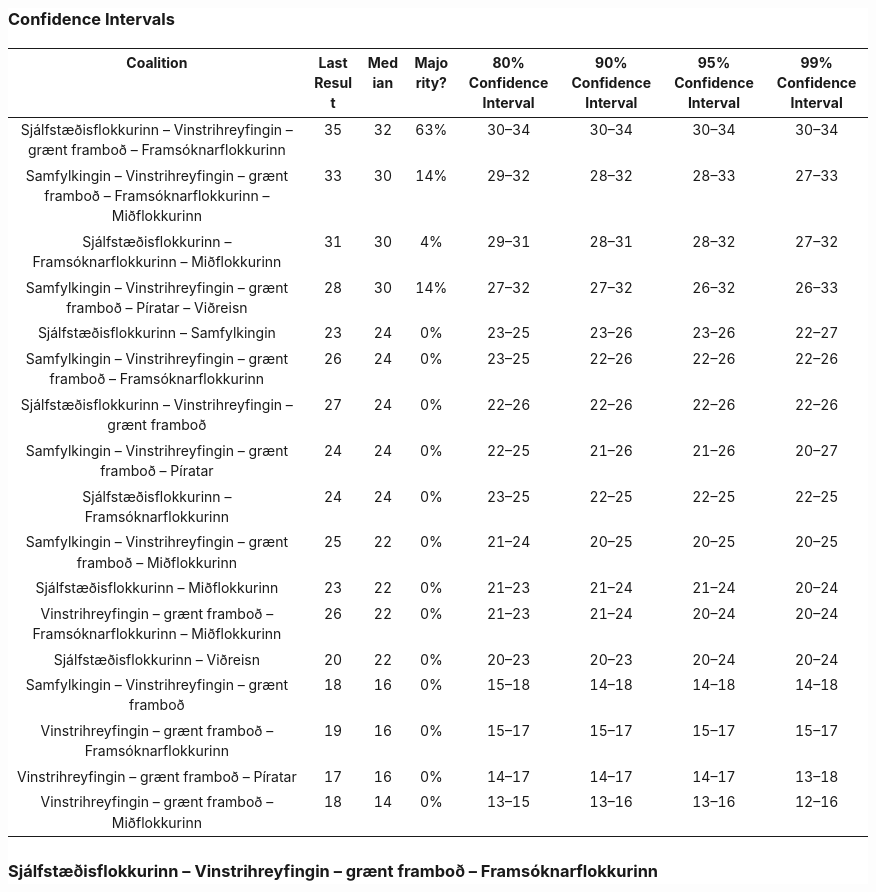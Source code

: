 ### Confidence Intervals

| Coalition | Last Result | Median | Majority? | 80% Confidence Interval | 90% Confidence Interval | 95% Confidence Interval | 99% Confidence Interval |
|:---------:|:-----------:|:------:|:---------:|:-----------------------:|:-----------------------:|:-----------------------:|:-----------------------:|
| Sjálfstæðisflokkurinn – Vinstrihreyfingin – grænt framboð – Framsóknarflokkurinn | 35 | 32 | 63% | 30–34 | 30–34 | 30–34 | 30–34 |
| Samfylkingin – Vinstrihreyfingin – grænt framboð – Framsóknarflokkurinn – Miðflokkurinn | 33 | 30 | 14% | 29–32 | 28–32 | 28–33 | 27–33 |
| Sjálfstæðisflokkurinn – Framsóknarflokkurinn – Miðflokkurinn | 31 | 30 | 4% | 29–31 | 28–31 | 28–32 | 27–32 |
| Samfylkingin – Vinstrihreyfingin – grænt framboð – Píratar – Viðreisn | 28 | 30 | 14% | 27–32 | 27–32 | 26–32 | 26–33 |
| Sjálfstæðisflokkurinn – Samfylkingin | 23 | 24 | 0% | 23–25 | 23–26 | 23–26 | 22–27 |
| Samfylkingin – Vinstrihreyfingin – grænt framboð – Framsóknarflokkurinn | 26 | 24 | 0% | 23–25 | 22–26 | 22–26 | 22–26 |
| Sjálfstæðisflokkurinn – Vinstrihreyfingin – grænt framboð | 27 | 24 | 0% | 22–26 | 22–26 | 22–26 | 22–26 |
| Samfylkingin – Vinstrihreyfingin – grænt framboð – Píratar | 24 | 24 | 0% | 22–25 | 21–26 | 21–26 | 20–27 |
| Sjálfstæðisflokkurinn – Framsóknarflokkurinn | 24 | 24 | 0% | 23–25 | 22–25 | 22–25 | 22–25 |
| Samfylkingin – Vinstrihreyfingin – grænt framboð – Miðflokkurinn | 25 | 22 | 0% | 21–24 | 20–25 | 20–25 | 20–25 |
| Sjálfstæðisflokkurinn – Miðflokkurinn | 23 | 22 | 0% | 21–23 | 21–24 | 21–24 | 20–24 |
| Vinstrihreyfingin – grænt framboð – Framsóknarflokkurinn – Miðflokkurinn | 26 | 22 | 0% | 21–23 | 21–24 | 20–24 | 20–24 |
| Sjálfstæðisflokkurinn – Viðreisn | 20 | 22 | 0% | 20–23 | 20–23 | 20–24 | 20–24 |
| Samfylkingin – Vinstrihreyfingin – grænt framboð | 18 | 16 | 0% | 15–18 | 14–18 | 14–18 | 14–18 |
| Vinstrihreyfingin – grænt framboð – Framsóknarflokkurinn | 19 | 16 | 0% | 15–17 | 15–17 | 15–17 | 15–17 |
| Vinstrihreyfingin – grænt framboð – Píratar | 17 | 16 | 0% | 14–17 | 14–17 | 14–17 | 13–18 |
| Vinstrihreyfingin – grænt framboð – Miðflokkurinn | 18 | 14 | 0% | 13–15 | 13–16 | 13–16 | 12–16 |

### Sjálfstæðisflokkurinn – Vinstrihreyfingin – grænt framboð – Framsóknarflokkurinn
